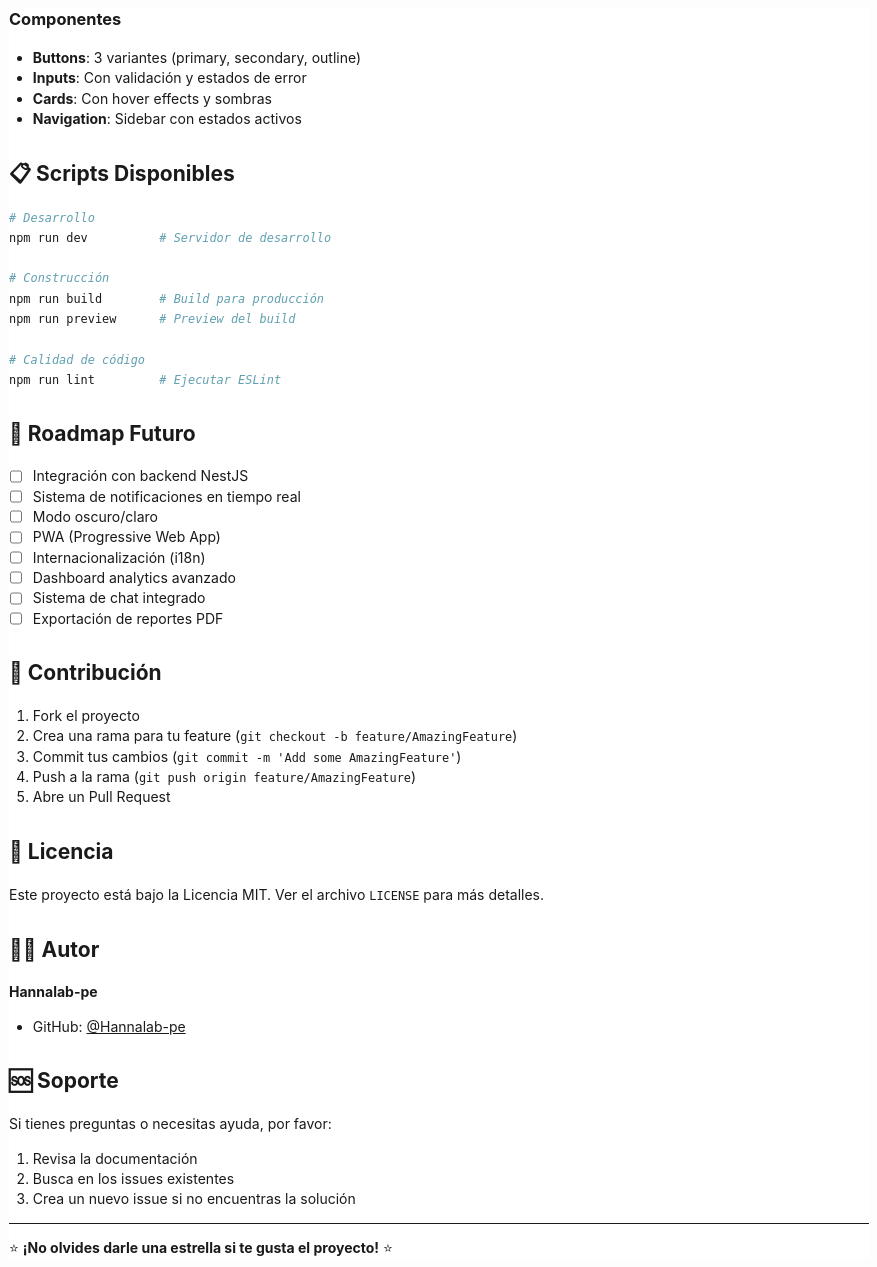 ### Componentes
- **Buttons**: 3 variantes (primary, secondary, outline)
- **Inputs**: Con validación y estados de error
- **Cards**: Con hover effects y sombras
- **Navigation**: Sidebar con estados activos

## 📋 Scripts Disponibles

```bash
# Desarrollo
npm run dev          # Servidor de desarrollo

# Construcción
npm run build        # Build para producción
npm run preview      # Preview del build

# Calidad de código
npm run lint         # Ejecutar ESLint
```

## 🔄 Roadmap Futuro

- [ ] Integración con backend NestJS
- [ ] Sistema de notificaciones en tiempo real
- [ ] Modo oscuro/claro
- [ ] PWA (Progressive Web App)
- [ ] Internacionalización (i18n)
- [ ] Dashboard analytics avanzado
- [ ] Sistema de chat integrado
- [ ] Exportación de reportes PDF

## 🤝 Contribución

1. Fork el proyecto
2. Crea una rama para tu feature (`git checkout -b feature/AmazingFeature`)
3. Commit tus cambios (`git commit -m 'Add some AmazingFeature'`)
4. Push a la rama (`git push origin feature/AmazingFeature`)
5. Abre un Pull Request

## 📄 Licencia

Este proyecto está bajo la Licencia MIT. Ver el archivo `LICENSE` para más detalles.

## 👨‍💻 Autor

**Hannalab-pe**
- GitHub: [@Hannalab-pe](https://github.com/Hannalab-pe)

## 🆘 Soporte

Si tienes preguntas o necesitas ayuda, por favor:
1. Revisa la documentación
2. Busca en los issues existentes
3. Crea un nuevo issue si no encuentras la solución

---

⭐ **¡No olvides darle una estrella si te gusta el proyecto!** ⭐
